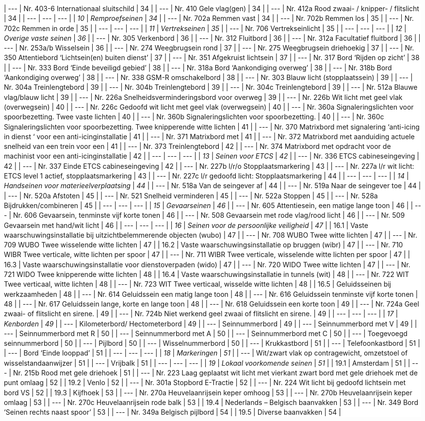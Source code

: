 | --- | Nr. 403-6 Internationaal sluitschild  | 34  |
| --- | Nr. 410 Gele vlag(gen)  | 34  |
| --- | Nr. 412a Rood zwaai- / knipper- / flitslicht  | 34  |
| --- | --- | --- |
|  *10*   |  *Remproefseinen*   |  *34*   |
| --- | Nr. 702a Remmen vast  | 34  |
| --- | Nr. 702b Remmen los  | 35  |
| --- | Nr. 702c Remmen in orde  | 35  |
| --- | --- | --- |
|  *11*   |  *Vertrekseinen*   |  *35*   |
| --- | Nr. 706 Vertrekseinlicht  | 35  |
| --- | --- | --- |
|  *12*   |  *Overige vaste seinen*   |  *36*   |
| --- | Nr. 305 Verkenbord  | 36  |
| --- | Nr. 312 Fluitbord  | 36  |
| --- | Nr. 312a Facultatief fluitbord  | 36  |
| --- | Nr. 253a/b Wisselsein  | 36  |
| --- | Nr. 274 Weegbrugsein rond  | 37  |
| --- | Nr. 275 Weegbrugsein driehoekig  | 37  |
| --- | Nr. 350 Attentiebord ‘Lichtsein(en) buiten dienst’  | 37  |
| --- | Nr. 351 Afgekruist lichtsein  | 37  |
| --- | Nr. 317 Bord ‘Rijden op zicht’  | 38  |
| --- | Nr. 333 Bord ‘Einde beveiligd gebied’  | 38  |
| --- | Nr. 318a Bord ‘Aankondiging overweg’  | 38  |
| --- | Nr. 318b Bord ‘Aankondiging overweg’  | 38  |
| --- | Nr. 338 GSM-R omschakelbord  | 38  |
| --- | Nr. 303 Blauw licht (stopplaatssein)  | 39  |
| --- | Nr. 304a Treinlengtebord  | 39  |
| --- | Nr. 304b Treinlengtebord  | 39  |
| --- | Nr. 304c Treinlengtebord  | 39  |
| --- | Nr. 512a Blauwe vlag/blauw licht  | 39  |
| --- | Nr. 226a Snelheidsverminderingsbord voor overweg  | 39  |
| --- | Nr. 226b Wit licht met geel vlak (overwegsein)  | 40  |
| --- | Nr. 226c Gedoofd wit licht met geel vlak (overwegsein)  | 40  |
| --- | Nr. 360a Signaleringslichten voor spoorbezetting. Twee vaste lichten  | 40  |
| --- | Nr. 360b Signaleringslichten voor spoorbezetting.  | 40  |
| --- | Nr. 360c Signaleringslichten voor spoorbezetting.  Twee knipperende witte lichten  | 41  |
| --- | Nr. 370 Matrixbord met signalering ‘anti-icing in dienst ‘ voor een anti-icinginstallatie  | 41  |
| --- | Nr. 371 Matrixbord met  | 41  |
| --- | Nr. 372 Matrixbord met aanduiding actuele snelheid van een trein voor een  | 41  |
| --- | Nr. 373 Treinlengtebord  | 42  |
| --- | Nr. 374 Matrixbord met opdracht voor de machinist voor een anti-icinginstallatie  | 42  |
| --- | --- | --- |
|  *13*   |  *Seinen voor ETCS*   |  *42*   |
| --- | Nr. 336 ETCS cabineseingeving  | 42  |
| --- | Nr. 337 Einde ETCS cabineseingeving  | 42  |
| --- | Nr. 227b l/r/o Stopplaatsmarkering  | 43  |
| --- | Nr. 227a l/r wit licht: ETCS level 1 actief, stopplaatsmarkering  | 43  |
| --- | Nr. 227c l/r gedoofd licht: Stopplaatsmarkering  | 44  |
| --- | --- | --- |
|  *14*   |  *Handseinen voor materieelverplaatsing*   |  *44*   |
| --- | Nr. 518a Van de seingever af  | 44  |
| --- | Nr. 519a Naar de seingever toe  | 44  |
| --- | Nr. 520a Afstoten  | 45  |
| --- | Nr. 521 Snelheid verminderen  | 45  |
| --- | Nr. 522a Stoppen  | 45  |
| --- | Nr. 528a Bijdrukken/combineren  | 45  |
| --- | --- | --- |
|  *15*   |  *Gevaarseinen*   |  *46*   |
| --- | Nr. 605 Attentiesein, een matige lange toon  | 46  |
| --- | Nr. 606 Gevaarsein, tenminste vijf korte tonen  | 46  |
| --- | Nr. 508 Gevaarsein met rode vlag/rood licht  | 46  |
| --- | Nr. 509 Gevaarsein met hand/wit licht  | 46  |
| --- | --- | --- |
|  *16*   |  *Seinen voor de persoonlijke veiligheid*   |  *47*   |
| 16.1  | Vaste waarschuwingsinstallatie bij uitzichtbelemmerende objecten (wubo)  | 47  |
| --- | Nr. 708 WUBO Twee witte lichten  | 47  |
| --- | Nr. 709 WUBO Twee wisselende witte lichten  | 47  |
| 16.2  | Vaste waarschuwingsinstallatie op bruggen (wibr)  | 47  |
| --- | Nr. 710 WIBR Twee verticale, witte lichten per spoor  | 47  |
| --- | Nr. 711 WIBR Twee verticale, wisselende witte lichten per spoor  | 47  |
| 16.3  | Vaste waarschuwingsinstallatie voor dienstoverpaden (wido)  | 47  |
| --- | Nr. 720 WIDO Twee witte lichten  | 47  |
| --- | Nr. 721 WIDO Twee knipperende witte lichten  | 48  |
| 16.4  | Vaste waarschuwingsinstallatie in tunnels (wit)  | 48  |
| --- | Nr. 722 WIT Twee verticaal, witte lichten  | 48  |
| --- | Nr. 723 WIT Twee verticaal, wisselde witte lichten  | 48  |
| 16.5  | Geluidsseinen bij werkzaamheden  | 48  |
| --- | Nr. 614 Geluidssein een matig lange toon  | 48  |
| --- | Nr. 616 Geluidssein tenminste vijf korte tonen  | 48  |
| --- | Nr. 617 Geluidssein lange, korte en lange toon  | 48  |
| --- | Nr. 618 Geluidssein een korte toon  | 49  |
| --- | Nr. 724a Geel zwaai- of flitslicht en sirene.  | 49  |
| --- | Nr. 724b Niet werkend geel zwaai of flitslicht en sirene.  | 49  |
| --- | --- | --- |
|  *17*   |  *Kenborden*   |  *49*   |
| --- | Kilometerbord/ Hectometerbord  | 49  |
| --- | Seinnummerbord  | 49  |
| --- | Seinnummerbord met V  | 49  |
| --- | Seinnummerbord met R  | 50  |
| --- | Seinnummerbord met A  | 50  |
| --- | Seinnummerbord met C  | 50  |
| --- | Toegevoegd seinnummerbord  | 50  |
| --- | Pijlbord  | 50  |
| --- | Wisselnummerbord  | 50  |
| --- | Krukkastbord  | 51  |
| --- | Telefoonkastbord  | 51  |
| --- | Bord ‘Einde looppad’  | 51  |
| --- | --- | --- |
|  *18*   |  *Markeringen*   |  *51*   |
| --- | Wit/zwart vlak op contragewicht, omzetstoel of wisselstandaanwijzer  | 51  |
| --- | Vrijbalk  | 51  |
| --- | --- | --- |
|  *19*   |  *Lokaal voorkomende seinen*   |  *51*   |
| 19.1  | Amsterdam  | 51  |
| --- | Nr. 215b Rood met gele driehoek  | 51  |
| --- | Nr. 223 Laag geplaatst wit licht met vierkant zwart bord met gele driehoek met de punt omlaag  | 52  |
| 19.2  | Venlo  | 52  |
| --- | Nr. 301a Stopbord E-Tractie  | 52  |
| --- | Nr. 224 Wit licht bij gedoofd lichtsein met bord VS  | 52  |
| 19.3  | Kijfhoek  | 53  |
| --- | Nr. 270a Heuvelaanrijsein keper omhoog  | 53  |
| --- | Nr. 270b Heuvelaanrijsein keper omlaag  | 53  |
| --- | Nr. 270c Heuvelaanrijsein rode balk  | 53  |
| 19.4  | Nederlands – Belgisch baanvakken  | 53  |
| --- | Nr. 349 Bord ‘Seinen rechts naast spoor’  | 53  |
| --- | Nr. 349a Belgisch pijlbord  | 54  |
| 19.5  | Diverse baanvakken  | 54  |